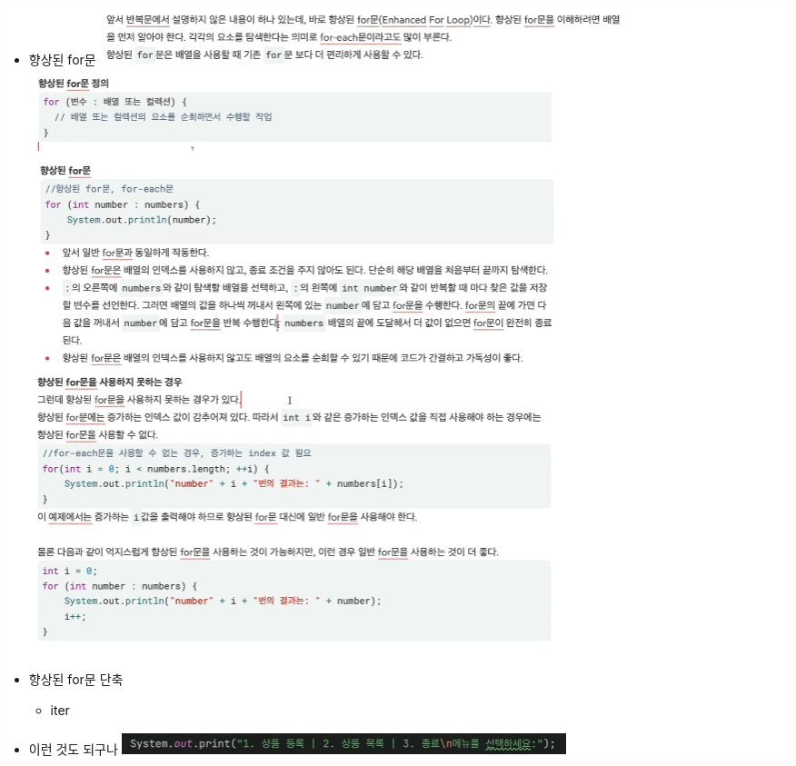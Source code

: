 - 향상된 for문
  ![](1202_assets/2023-12-02-16-54-34-image.png)
  ![](1202_assets/2023-12-02-16-54-45-image.png)
  ![](1202_assets/2023-12-02-16-57-56-image.png)
  ![](1202_assets/2023-12-02-17-01-07-image.png)

- 향상된 for문 단축
  
  - iter

- 이런 것도 되구나
  ![](1202_assets/2023-12-03-13-56-18-image.png)
